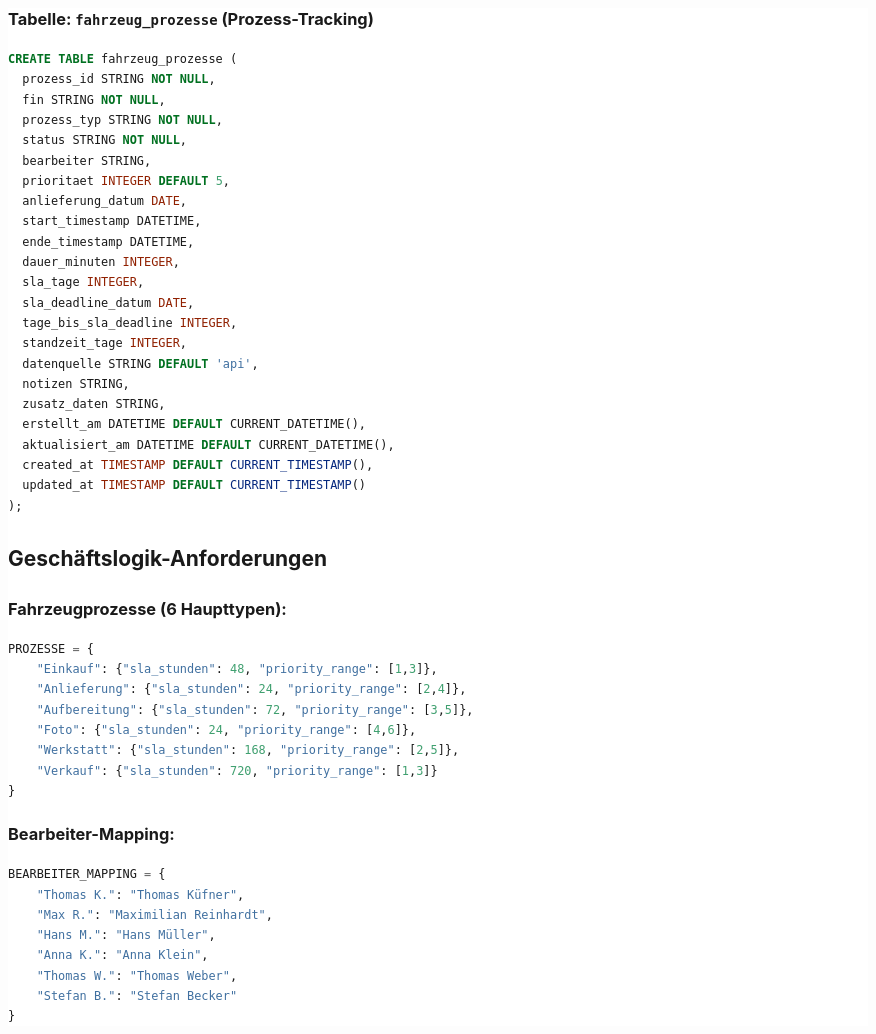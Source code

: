 ### **Tabelle: `fahrzeug_prozesse`** (Prozess-Tracking)
```sql
CREATE TABLE fahrzeug_prozesse (
  prozess_id STRING NOT NULL,
  fin STRING NOT NULL,
  prozess_typ STRING NOT NULL,
  status STRING NOT NULL,
  bearbeiter STRING,
  prioritaet INTEGER DEFAULT 5,
  anlieferung_datum DATE,
  start_timestamp DATETIME,
  ende_timestamp DATETIME,
  dauer_minuten INTEGER,
  sla_tage INTEGER,
  sla_deadline_datum DATE,
  tage_bis_sla_deadline INTEGER,
  standzeit_tage INTEGER,
  datenquelle STRING DEFAULT 'api',
  notizen STRING,
  zusatz_daten STRING,
  erstellt_am DATETIME DEFAULT CURRENT_DATETIME(),
  aktualisiert_am DATETIME DEFAULT CURRENT_DATETIME(),
  created_at TIMESTAMP DEFAULT CURRENT_TIMESTAMP(),
  updated_at TIMESTAMP DEFAULT CURRENT_TIMESTAMP()
);
```

## Geschäftslogik-Anforderungen

### **Fahrzeugprozesse (6 Haupttypen):**
```python
PROZESSE = {
    "Einkauf": {"sla_stunden": 48, "priority_range": [1,3]},
    "Anlieferung": {"sla_stunden": 24, "priority_range": [2,4]},
    "Aufbereitung": {"sla_stunden": 72, "priority_range": [3,5]},
    "Foto": {"sla_stunden": 24, "priority_range": [4,6]},
    "Werkstatt": {"sla_stunden": 168, "priority_range": [2,5]},
    "Verkauf": {"sla_stunden": 720, "priority_range": [1,3]}
}
```

### **Bearbeiter-Mapping:**
```python
BEARBEITER_MAPPING = {
    "Thomas K.": "Thomas Küfner",
    "Max R.": "Maximilian Reinhardt",
    "Hans M.": "Hans Müller",
    "Anna K.": "Anna Klein",
    "Thomas W.": "Thomas Weber",
    "Stefan B.": "Stefan Becker"
}
```
